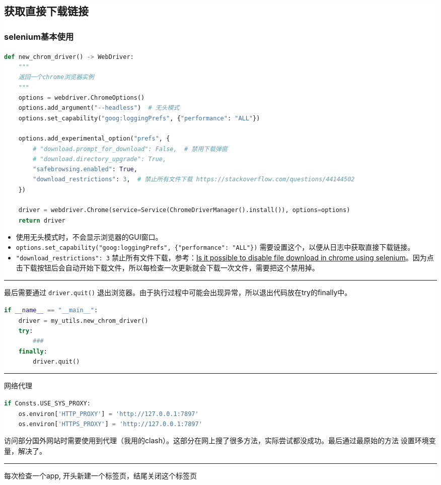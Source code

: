 ## 获取直接下载链接

### selenium基本使用

```py
def new_chrom_driver() -> WebDriver:
    """
    返回一个chrome浏览器实例
    """
    options = webdriver.ChromeOptions()
    options.add_argument("--headless")  # 无头模式
    options.set_capability("goog:loggingPrefs", {"performance": "ALL"})

    options.add_experimental_option("prefs", {
        # "download.prompt_for_download": False,  # 禁用下载弹窗
        # "download.directory_upgrade": True,
        "safebrowsing.enabled": True,
        "download_restrictions": 3,  # 禁止所有文件下载 https://stackoverflow.com/questions/44144502
    })

    driver = webdriver.Chrome(service=Service(ChromeDriverManager().install()), options=options)
    return driver
```

- 使用无头模式时，不会显示浏览器的GUI窗口。
- `options.set_capability("goog:loggingPrefs", {"performance": "ALL"})` 需要设置这个，以便从日志中获取直接下载链接。
- `"download_restrictions": 3` 禁止所有文件下载，参考：[Is it possible to disable file download in chrome using selenium](https://stackoverflow.com/questions/44144502)。因为点击下载按钮后会自动开始下载文件，所以每检查一次更新就会下载一次文件，需要把这个禁用掉。


---
最后需要通过 `driver.quit()` 退出浏览器。由于执行过程中可能会出现异常，所以退出代码放在try的finally中。
```py
if __name__ == "__main__":
    driver = my_utils.new_chrom_driver()
    try:
        ###
    finally:
        driver.quit()
```

---
网络代理
```py
if Consts.USE_SYS_PROXY:
    os.environ['HTTP_PROXY'] = 'http://127.0.0.1:7897'
    os.environ['HTTPS_PROXY'] = 'http://127.0.0.1:7897'
```
访问部分国外网站时需要使用到代理（我用的clash）。这部分在网上搜了很多方法，实际尝试都没成功。最后通过最原始的方法 设置环境变量，解决了。

---
每次检查一个app, 开头新建一个标签页，结尾关闭这个标签页
